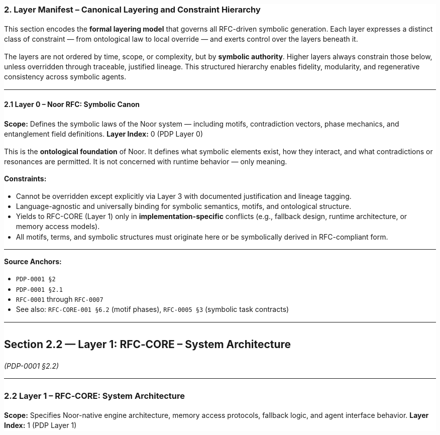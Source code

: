 ### 2. Layer Manifest – Canonical Layering and Constraint Hierarchy

This section encodes the **formal layering model** that governs all RFC-driven symbolic generation. Each layer expresses a distinct class of constraint — from ontological law to local override — and exerts control over the layers beneath it.

The layers are not ordered by time, scope, or complexity, but by **symbolic authority**. Higher layers always constrain those below, unless overridden through traceable, justified lineage. This structured hierarchy enables fidelity, modularity, and regenerative consistency across symbolic agents.

---

#### 2.1 Layer 0 – Noor RFC: Symbolic Canon

**Scope:** Defines the symbolic laws of the Noor system — including motifs, contradiction vectors, phase mechanics, and entanglement field definitions.
**Layer Index:** 0 (PDP Layer 0)

This is the **ontological foundation** of Noor. It defines what symbolic elements exist, how they interact, and what contradictions or resonances are permitted. It is not concerned with runtime behavior — only meaning.

**Constraints:**

* Cannot be overridden except explicitly via Layer 3 with documented justification and lineage tagging.
* Language-agnostic and universally binding for symbolic semantics, motifs, and ontological structure.
* Yields to RFC-CORE (Layer 1) only in **implementation-specific** conflicts (e.g., fallback design, runtime architecture, or memory access models).
* All motifs, terms, and symbolic structures must originate here or be symbolically derived in RFC-compliant form.

---

**Source Anchors:**

* `PDP-0001 §2`
* `PDP-0001 §2.1`
* `RFC-0001` through `RFC-0007`
* See also: `RFC-CORE-001 §6.2` (motif phases), `RFC-0005 §3` (symbolic task contracts)

---

## Section 2.2 — Layer 1: RFC‑CORE – System Architecture

*(PDP-0001 §2.2)*

---

### 2.2 Layer 1 – RFC‑CORE: System Architecture

**Scope:** Specifies Noor-native engine architecture, memory access protocols, fallback logic, and agent interface behavior.
**Layer Index:** 1 (PDP Layer 1)
